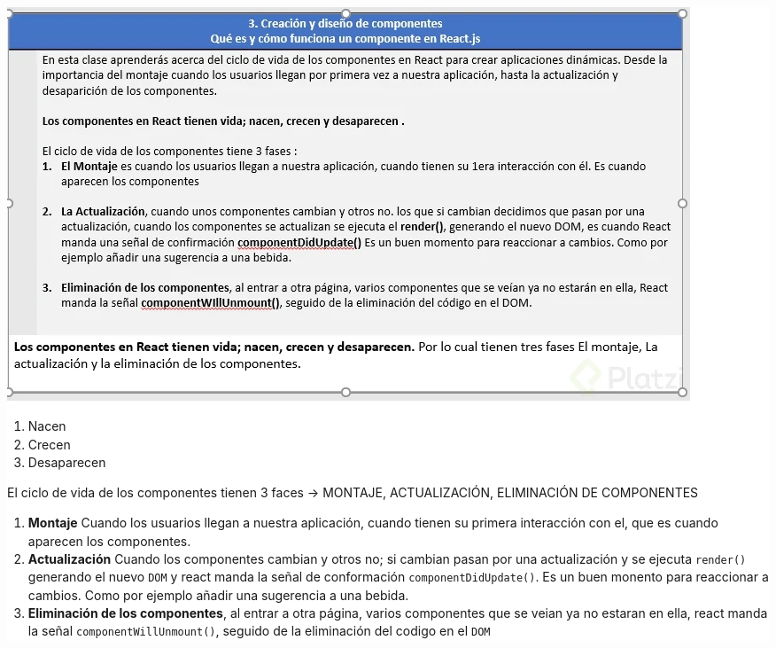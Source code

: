 ![Que es y como funciona un compomente en ReactJS](imgs/que_es_y_como_funciona_un_componente_en_reactjs.webp)

1. Nacen
2. Crecen
3. Desaparecen

El ciclo de vida de los componentes tienen 3 faces -> MONTAJE, ACTUALIZACIÓN, ELIMINACIÓN DE COMPONENTES

1. **Montaje** Cuando los usuarios llegan a nuestra aplicación, cuando tienen su primera interacción con el, que es cuando aparecen los componentes.
2. **Actualización** Cuando los componentes cambian y otros no; si cambian pasan por una actualización y se ejecuta `render()` generando el nuevo `DOM` y react manda la señal de conformación `componentDidUpdate()`. Es un buen monento para reaccionar a cambios. Como por ejemplo añadir una sugerencia a una bebida.
3. **Eliminación de los componentes**, al entrar a otra página, varios componentes que se veian  ya no estaran en ella, react manda la señal `componentWillUnmount()`, seguido de la eliminación del codigo en el `DOM`
